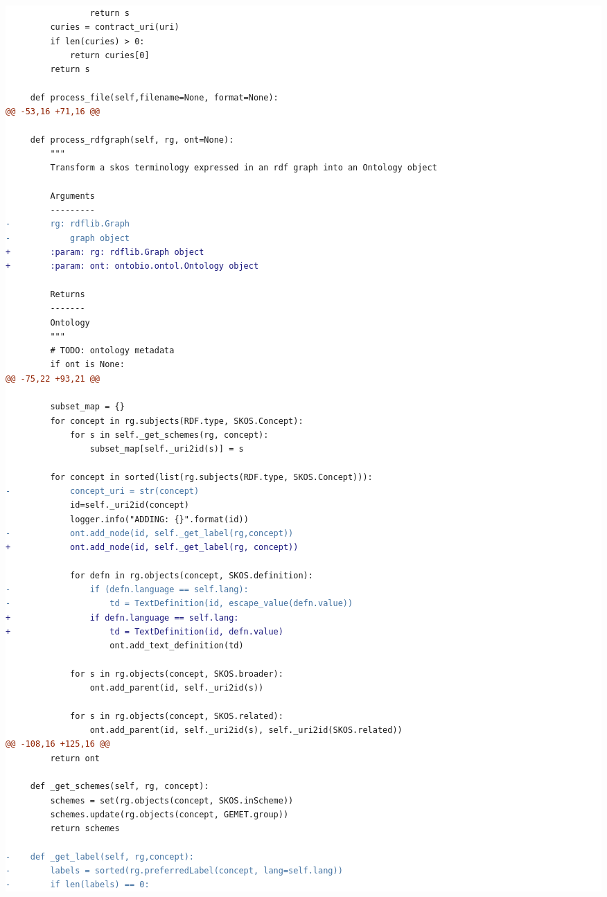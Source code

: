 ```diff
                 return s
         curies = contract_uri(uri)
         if len(curies) > 0:
             return curies[0]
         return s
 
     def process_file(self,filename=None, format=None):
@@ -53,16 +71,16 @@
         
     def process_rdfgraph(self, rg, ont=None):
         """
         Transform a skos terminology expressed in an rdf graph into an Ontology object
 
         Arguments
         ---------
-        rg: rdflib.Graph
-            graph object
+        :param: rg: rdflib.Graph object
+        :param: ont: ontobio.ontol.Ontology object
 
         Returns
         -------
         Ontology
         """
         # TODO: ontology metadata
         if ont is None:
@@ -75,22 +93,21 @@
             
         subset_map = {}
         for concept in rg.subjects(RDF.type, SKOS.Concept):
             for s in self._get_schemes(rg, concept):
                 subset_map[self._uri2id(s)] = s
                 
         for concept in sorted(list(rg.subjects(RDF.type, SKOS.Concept))):
-            concept_uri = str(concept)
             id=self._uri2id(concept)
             logger.info("ADDING: {}".format(id))
-            ont.add_node(id, self._get_label(rg,concept))
+            ont.add_node(id, self._get_label(rg, concept))
                     
             for defn in rg.objects(concept, SKOS.definition):
-                if (defn.language == self.lang):
-                    td = TextDefinition(id, escape_value(defn.value))
+                if defn.language == self.lang:
+                    td = TextDefinition(id, defn.value)
                     ont.add_text_definition(td)
                     
             for s in rg.objects(concept, SKOS.broader):
                 ont.add_parent(id, self._uri2id(s))
                 
             for s in rg.objects(concept, SKOS.related):
                 ont.add_parent(id, self._uri2id(s), self._uri2id(SKOS.related))
@@ -108,16 +125,16 @@
         return ont
     
     def _get_schemes(self, rg, concept):
         schemes = set(rg.objects(concept, SKOS.inScheme))
         schemes.update(rg.objects(concept, GEMET.group))
         return schemes
     
-    def _get_label(self, rg,concept):
-        labels = sorted(rg.preferredLabel(concept, lang=self.lang))
-        if len(labels) == 0:
```